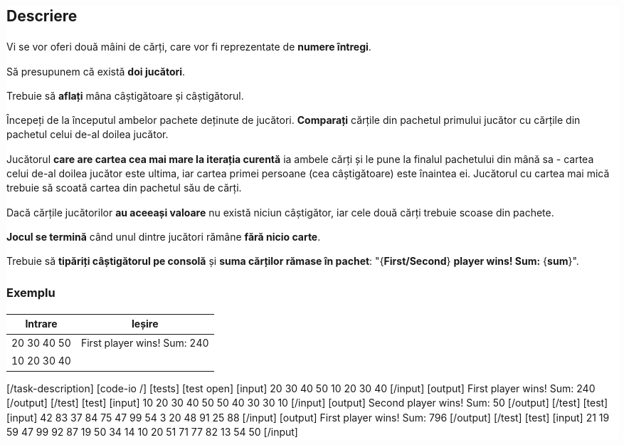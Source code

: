 ## Descriere
Vi se vor oferi două mâini de cărți, care vor fi reprezentate de **numere întregi**.

Să presupunem că există **doi jucători**.

Trebuie să **aflați** mâna câștigătoare și câștigătorul.

Începeți de la începutul ambelor pachete deținute de jucători. **Comparați** cărțile din pachetul primului jucător cu cărțile din pachetul celui de-al doilea jucător.

Jucătorul **care are cartea cea mai mare la iterația curentă** ia ambele cărți și le pune la finalul pachetului din mână sa - cartea celui de-al doilea jucător este ultima, iar cartea primei persoane (cea câștigătoare) este înaintea ei. Jucătorul cu cartea mai mică trebuie să scoată cartea din pachetul său de cărți.

Dacă cărțile jucătorilor **au aceeași valoare** nu există niciun câștigător, iar cele două cărți trebuie scoase din pachete.

**Jocul se termină** când unul dintre jucători rămâne **fără nicio carte**.

Trebuie să **tipăriți câștigătorul pe consolă** și **suma cărților rămase în pachet**: "\{**First/Second**\} **player wins! Sum:** \{**sum**\}".

### Exemplu
|**Intrare**|**Ieșire**|
| --- | --- |
| 20 30 40 50  | First player wins! Sum: 240 |
| 10 20 30 40 | |

[/task-description]
[code-io /]
[tests]
[test open]
[input]
20 30 40 50
10 20 30 40
[/input]
[output]
First player wins! Sum: 240
[/output]
[/test]
[test]
[input]
10 20 30 40 50
50 40 30 30 10
[/input]
[output]
Second player wins! Sum: 50
[/output]
[/test]
[test]
[input]
42 83 37 84 75 47 99
54 3 20 48 91 25 88
[/input]
[output]
First player wins! Sum: 796
[/output]
[/test]
[test]
[input]
21 19 59 47 99 92 87 19 50 34
14 10 20 51 71 77 82 13 54 50
[/input]
